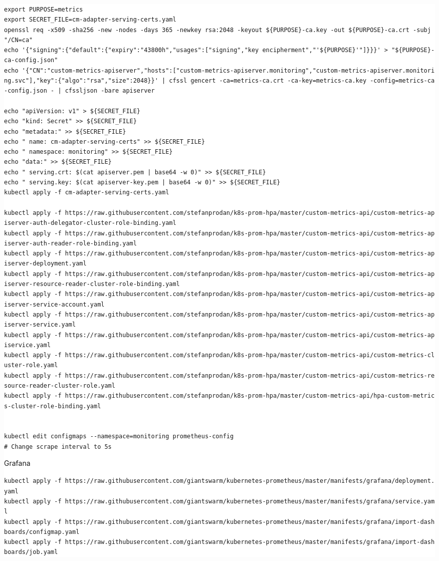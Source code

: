 
    export PURPOSE=metrics
    export SECRET_FILE=cm-adapter-serving-certs.yaml
    openssl req -x509 -sha256 -new -nodes -days 365 -newkey rsa:2048 -keyout ${PURPOSE}-ca.key -out ${PURPOSE}-ca.crt -subj "/CN=ca"
	echo '{"signing":{"default":{"expiry":"43800h","usages":["signing","key encipherment","'${PURPOSE}'"]}}}' > "${PURPOSE}-ca-config.json"
    echo '{"CN":"custom-metrics-apiserver","hosts":["custom-metrics-apiserver.monitoring","custom-metrics-apiserver.monitoring.svc"],"key":{"algo":"rsa","size":2048}}' | cfssl gencert -ca=metrics-ca.crt -ca-key=metrics-ca.key -config=metrics-ca-config.json - | cfssljson -bare apiserver

	echo "apiVersion: v1" > ${SECRET_FILE}
	echo "kind: Secret" >> ${SECRET_FILE}
	echo "metadata:" >> ${SECRET_FILE}
	echo " name: cm-adapter-serving-certs" >> ${SECRET_FILE}
	echo " namespace: monitoring" >> ${SECRET_FILE}
	echo "data:" >> ${SECRET_FILE}
	echo " serving.crt: $(cat apiserver.pem | base64 -w 0)" >> ${SECRET_FILE}
	echo " serving.key: $(cat apiserver-key.pem | base64 -w 0)" >> ${SECRET_FILE}
    kubectl apply -f cm-adapter-serving-certs.yaml

    kubectl apply -f https://raw.githubusercontent.com/stefanprodan/k8s-prom-hpa/master/custom-metrics-api/custom-metrics-apiserver-auth-delegator-cluster-role-binding.yaml
    kubectl apply -f https://raw.githubusercontent.com/stefanprodan/k8s-prom-hpa/master/custom-metrics-api/custom-metrics-apiserver-auth-reader-role-binding.yaml
    kubectl apply -f https://raw.githubusercontent.com/stefanprodan/k8s-prom-hpa/master/custom-metrics-api/custom-metrics-apiserver-deployment.yaml
    kubectl apply -f https://raw.githubusercontent.com/stefanprodan/k8s-prom-hpa/master/custom-metrics-api/custom-metrics-apiserver-resource-reader-cluster-role-binding.yaml
    kubectl apply -f https://raw.githubusercontent.com/stefanprodan/k8s-prom-hpa/master/custom-metrics-api/custom-metrics-apiserver-service-account.yaml
    kubectl apply -f https://raw.githubusercontent.com/stefanprodan/k8s-prom-hpa/master/custom-metrics-api/custom-metrics-apiserver-service.yaml
    kubectl apply -f https://raw.githubusercontent.com/stefanprodan/k8s-prom-hpa/master/custom-metrics-api/custom-metrics-apiservice.yaml
    kubectl apply -f https://raw.githubusercontent.com/stefanprodan/k8s-prom-hpa/master/custom-metrics-api/custom-metrics-cluster-role.yaml
    kubectl apply -f https://raw.githubusercontent.com/stefanprodan/k8s-prom-hpa/master/custom-metrics-api/custom-metrics-resource-reader-cluster-role.yaml
    kubectl apply -f https://raw.githubusercontent.com/stefanprodan/k8s-prom-hpa/master/custom-metrics-api/hpa-custom-metrics-cluster-role-binding.yaml


    kubectl edit configmaps --namespace=monitoring prometheus-config
    # Change scrape interval to 5s

Grafana

    kubectl apply -f https://raw.githubusercontent.com/giantswarm/kubernetes-prometheus/master/manifests/grafana/deployment.yaml
    kubectl apply -f https://raw.githubusercontent.com/giantswarm/kubernetes-prometheus/master/manifests/grafana/service.yaml
    kubectl apply -f https://raw.githubusercontent.com/giantswarm/kubernetes-prometheus/master/manifests/grafana/import-dashboards/configmap.yaml
    kubectl apply -f https://raw.githubusercontent.com/giantswarm/kubernetes-prometheus/master/manifests/grafana/import-dashboards/job.yaml
